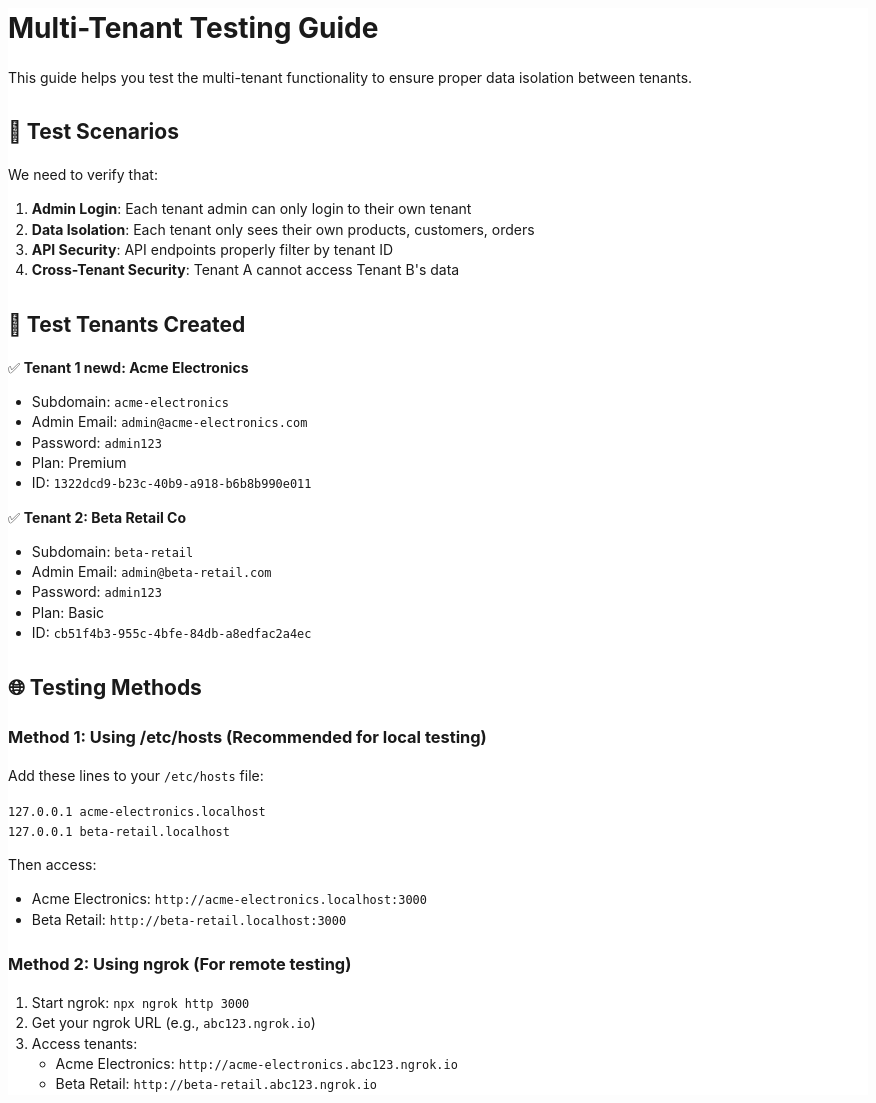 # Multi-Tenant Testing Guide

This guide helps you test the multi-tenant functionality to ensure proper data isolation between tenants.

## 🎯 Test Scenarios

We need to verify that:
1. **Admin Login**: Each tenant admin can only login to their own tenant
2. **Data Isolation**: Each tenant only sees their own products, customers, orders
3. **API Security**: API endpoints properly filter by tenant ID
4. **Cross-Tenant Security**: Tenant A cannot access Tenant B's data

## 🏢 Test Tenants Created

✅ **Tenant 1 newd: Acme Electronics**
- Subdomain: `acme-electronics`
- Admin Email: `admin@acme-electronics.com`
- Password: `admin123`
- Plan: Premium
- ID: `1322dcd9-b23c-40b9-a918-b6b8b990e011`

✅ **Tenant 2: Beta Retail Co**
- Subdomain: `beta-retail`  
- Admin Email: `admin@beta-retail.com`
- Password: `admin123`
- Plan: Basic
- ID: `cb51f4b3-955c-4bfe-84db-a8edfac2a4ec`

## 🌐 Testing Methods

### Method 1: Using /etc/hosts (Recommended for local testing)

Add these lines to your `/etc/hosts` file:
```
127.0.0.1 acme-electronics.localhost
127.0.0.1 beta-retail.localhost
```

Then access:
- Acme Electronics: `http://acme-electronics.localhost:3000`
- Beta Retail: `http://beta-retail.localhost:3000`

### Method 2: Using ngrok (For remote testing)

1. Start ngrok: `npx ngrok http 3000`
2. Get your ngrok URL (e.g., `abc123.ngrok.io`)
3. Access tenants:
   - Acme Electronics: `http://acme-electronics.abc123.ngrok.io`
   - Beta Retail: `http://beta-retail.abc123.ngrok.io`

